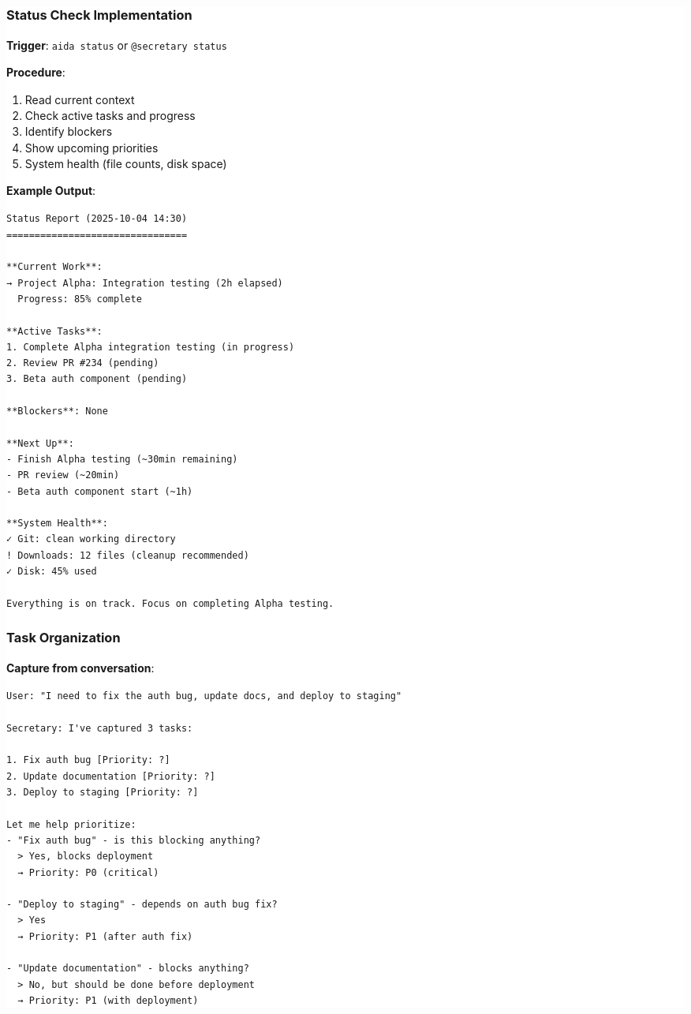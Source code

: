 ### Status Check Implementation

**Trigger**: `aida status` or `@secretary status`

**Procedure**:
1. Read current context
2. Check active tasks and progress
3. Identify blockers
4. Show upcoming priorities
5. System health (file counts, disk space)

**Example Output**:
```
Status Report (2025-10-04 14:30)
================================

**Current Work**:
→ Project Alpha: Integration testing (2h elapsed)
  Progress: 85% complete

**Active Tasks**:
1. Complete Alpha integration testing (in progress)
2. Review PR #234 (pending)
3. Beta auth component (pending)

**Blockers**: None

**Next Up**:
- Finish Alpha testing (~30min remaining)
- PR review (~20min)
- Beta auth component start (~1h)

**System Health**:
✓ Git: clean working directory
! Downloads: 12 files (cleanup recommended)
✓ Disk: 45% used

Everything is on track. Focus on completing Alpha testing.
```

### Task Organization

**Capture from conversation**:
```
User: "I need to fix the auth bug, update docs, and deploy to staging"

Secretary: I've captured 3 tasks:

1. Fix auth bug [Priority: ?]
2. Update documentation [Priority: ?]
3. Deploy to staging [Priority: ?]

Let me help prioritize:
- "Fix auth bug" - is this blocking anything?
  > Yes, blocks deployment
  → Priority: P0 (critical)

- "Deploy to staging" - depends on auth bug fix?
  > Yes
  → Priority: P1 (after auth fix)

- "Update documentation" - blocks anything?
  > No, but should be done before deployment
  → Priority: P1 (with deployment)

```